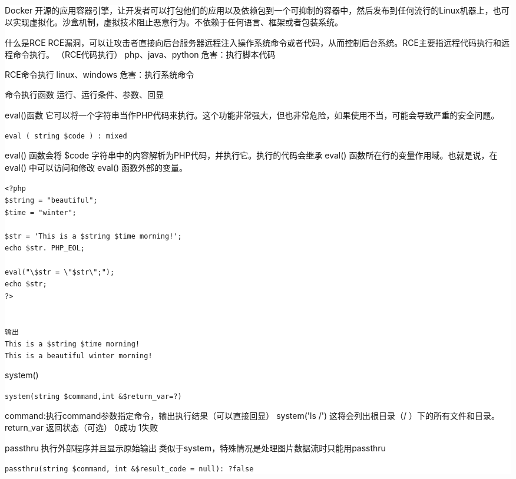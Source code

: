 
Docker
开源的应用容器引擎，让开发者可以打包他们的应用以及依赖包到一个可抑制的容器中，然后发布到任何流行的Linux机器上，也可以实现虚拟化。沙盒机制，虚拟技术阻止恶意行为。不依赖于任何语言、框架或者包装系统。

什么是RCE
RCE漏洞，可以让攻击者直接向后台服务器远程注入操作系统命令或者代码，从而控制后台系统。RCE主要指远程代码执行和远程命令执行。
（RCE代码执行）
php、java、python
危害：执行脚本代码

RCE命令执行
linux、windows
危害：执行系统命令

命令执行函数
运行、运行条件、参数、回显

eval()函数
它可以将⼀个字符串当作PHP代码来执⾏。这个功能⾮常强⼤，但也⾮常危险，如果使⽤不当，可能会导致严重的安全问题。
```
eval ( string $code ) : mixed
```
eval()  函数会将 $code  字符串中的内容解析为PHP代码，并执⾏它。执⾏的代码会继承 eval()  函数所在⾏的变量作⽤域。也就是说，在 eval()  中可以访问和修改 eval()  函数外部的变量。
```
<?php
$string = "beautiful";
$time = "winter";
 
$str = 'This is a $string $time morning!';
echo $str. PHP_EOL;
 
eval("\$str = \"$str\";");
echo $str;
?>


输出
This is a $string $time morning!
This is a beautiful winter morning!
```

system()
```
system(string $command,int &$return_var=?)
```

command:执行command参数指定命令，输出执行结果（可以直接回显）
system('ls /') 这将会列出根⽬录（/ ）下的所有⽂件和⽬录。
return_var 返回状态（可选） 0成功 1失败

passthru
执⾏外部程序并且显⽰原始输出 
类似于system，特殊情况是处理图片数据流时只能用passthru
```
passthru(string $command, int &$result_code = null): ?false
```
